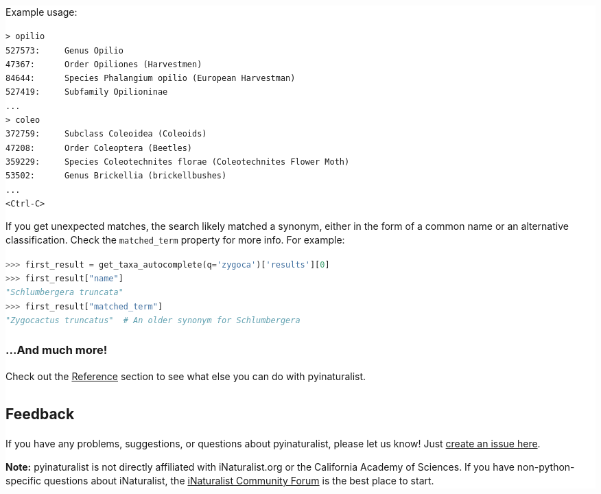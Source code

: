 Example usage:

```
> opilio
527573:     Genus Opilio
47367:      Order Opiliones (Harvestmen)
84644:      Species Phalangium opilio (European Harvestman)
527419:     Subfamily Opilioninae
...
> coleo
372759:     Subclass Coleoidea (Coleoids)
47208:      Order Coleoptera (Beetles)
359229:     Species Coleotechnites florae (Coleotechnites Flower Moth)
53502:      Genus Brickellia (brickellbushes)
...
<Ctrl-C>
```

If you get unexpected matches, the search likely matched a synonym, either in the form of a
common name or an alternative classification. Check the `matched_term` property for more
info. For example:

```python
>>> first_result = get_taxa_autocomplete(q='zygoca')['results'][0]
>>> first_result["name"]
"Schlumbergera truncata"
>>> first_result["matched_term"]
"Zygocactus truncatus"  # An older synonym for Schlumbergera
```

### ...And much more!
Check out the [Reference](https://pyinaturalist.readthedocs.io/en/latest/reference.html) section to
see what else you can do with pyinaturalist.

## Feedback
If you have any problems, suggestions, or questions about pyinaturalist, please let us know!
Just [create an issue here](https://github.com/niconoe/pyinaturalist/issues/new/choose).

**Note:** pyinaturalist is not directly affiliated with iNaturalist.org or the
California Academy of Sciences. If you have non-python-specific questions about iNaturalist, the
[iNaturalist Community Forum](https://forum.inaturalist.org/) is the best place to start.
